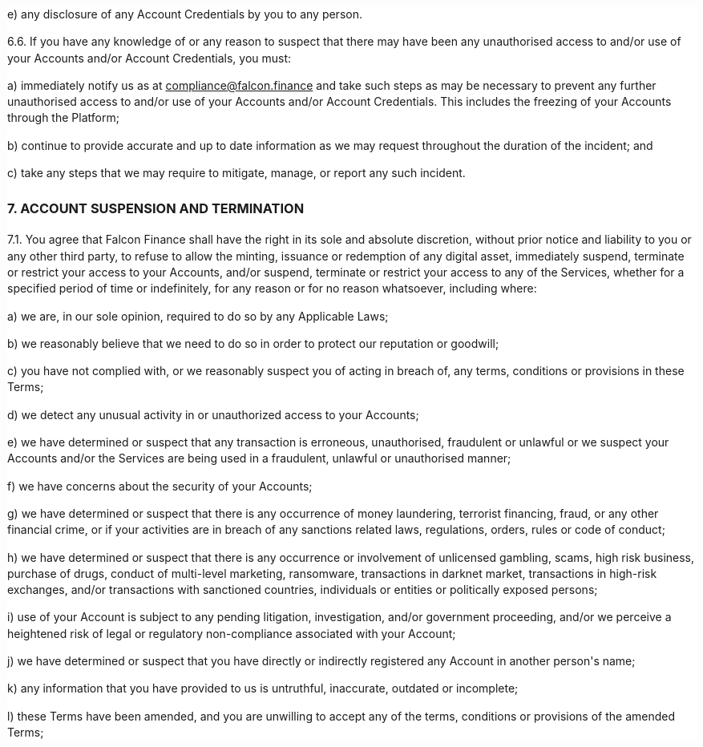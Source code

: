 e) any disclosure of any Account Credentials by you to any person.

6.6. If you have any knowledge of or any reason to suspect that there may have been any unauthorised access to and/or use of your Accounts and/or Account Credentials, you must:

a) immediately notify us as at compliance@falcon.finance and take such steps as may be necessary to prevent any further unauthorised access to and/or use of your Accounts and/or Account Credentials. This includes the freezing of your Accounts through the Platform;

b) continue to provide accurate and up to date information as we may request throughout the duration of the incident; and

c) take any steps that we may require to mitigate, manage, or report any such incident.

### 7. **ACCOUNT SUSPENSION AND TERMINATION**

7.1. You agree that Falcon Finance shall have the right in its sole and absolute discretion, without prior notice and liability to you or any other third party, to refuse to allow the minting, issuance or redemption of any digital asset, immediately suspend, terminate or restrict your access to your Accounts, and/or suspend, terminate or restrict your access to any of the Services, whether for a specified period of time or indefinitely, for any reason or for no reason whatsoever, including where:

a) we are, in our sole opinion, required to do so by any Applicable Laws;

b) we reasonably believe that we need to do so in order to protect our reputation or goodwill;

c) you have not complied with, or we reasonably suspect you of acting in breach of, any terms, conditions or provisions in these Terms;

d) we detect any unusual activity in or unauthorized access to your Accounts;

e) we have determined or suspect that any transaction is erroneous, unauthorised, fraudulent or unlawful or we suspect your Accounts and/or the Services are being used in a fraudulent, unlawful or unauthorised manner;

f) we have concerns about the security of your Accounts;

g) we have determined or suspect that there is any occurrence of money laundering, terrorist financing, fraud, or any other financial crime, or if your activities are in breach of any sanctions related laws, regulations, orders, rules or code of conduct;

h) we have determined or suspect that there is any occurrence or involvement of unlicensed gambling, scams, high risk business, purchase of drugs, conduct of multi-level marketing, ransomware, transactions in darknet market, transactions in high-risk exchanges, and/or transactions with sanctioned countries, individuals or entities or politically exposed persons;

i) use of your Account is subject to any pending litigation, investigation, and/or government proceeding, and/or we perceive a heightened risk of legal or regulatory non-compliance associated with your Account;

j) we have determined or suspect that you have directly or indirectly registered any Account in another person's name;

k) any information that you have provided to us is untruthful, inaccurate, outdated or incomplete;

l) these Terms have been amended, and you are unwilling to accept any of the terms, conditions or provisions of the amended Terms;
